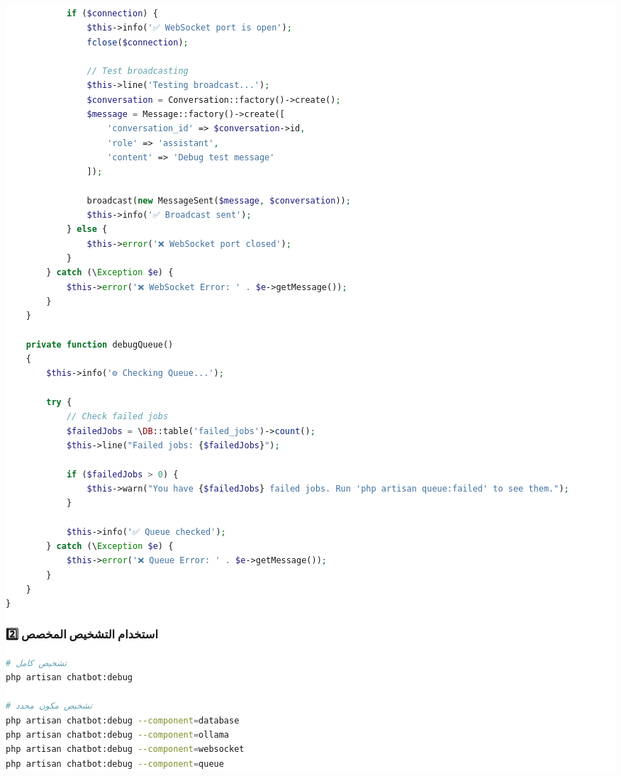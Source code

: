 ```php
            if ($connection) {
                $this->info('✅ WebSocket port is open');
                fclose($connection);
                
                // Test broadcasting
                $this->line('Testing broadcast...');
                $conversation = Conversation::factory()->create();
                $message = Message::factory()->create([
                    'conversation_id' => $conversation->id,
                    'role' => 'assistant',
                    'content' => 'Debug test message'
                ]);
                
                broadcast(new MessageSent($message, $conversation));
                $this->info('✅ Broadcast sent');
            } else {
                $this->error('❌ WebSocket port closed');
            }
        } catch (\Exception $e) {
            $this->error('❌ WebSocket Error: ' . $e->getMessage());
        }
    }
    
    private function debugQueue()
    {
        $this->info('⚙️ Checking Queue...');
        
        try {
            // Check failed jobs
            $failedJobs = \DB::table('failed_jobs')->count();
            $this->line("Failed jobs: {$failedJobs}");
            
            if ($failedJobs > 0) {
                $this->warn("You have {$failedJobs} failed jobs. Run 'php artisan queue:failed' to see them.");
            }
            
            $this->info('✅ Queue checked');
        } catch (\Exception $e) {
            $this->error('❌ Queue Error: ' . $e->getMessage());
        }
    }
}
```

### 2️⃣ استخدام التشخيص المخصص

```bash
# تشخيص كامل
php artisan chatbot:debug

# تشخيص مكون محدد
php artisan chatbot:debug --component=database
php artisan chatbot:debug --component=ollama
php artisan chatbot:debug --component=websocket
php artisan chatbot:debug --component=queue
```
